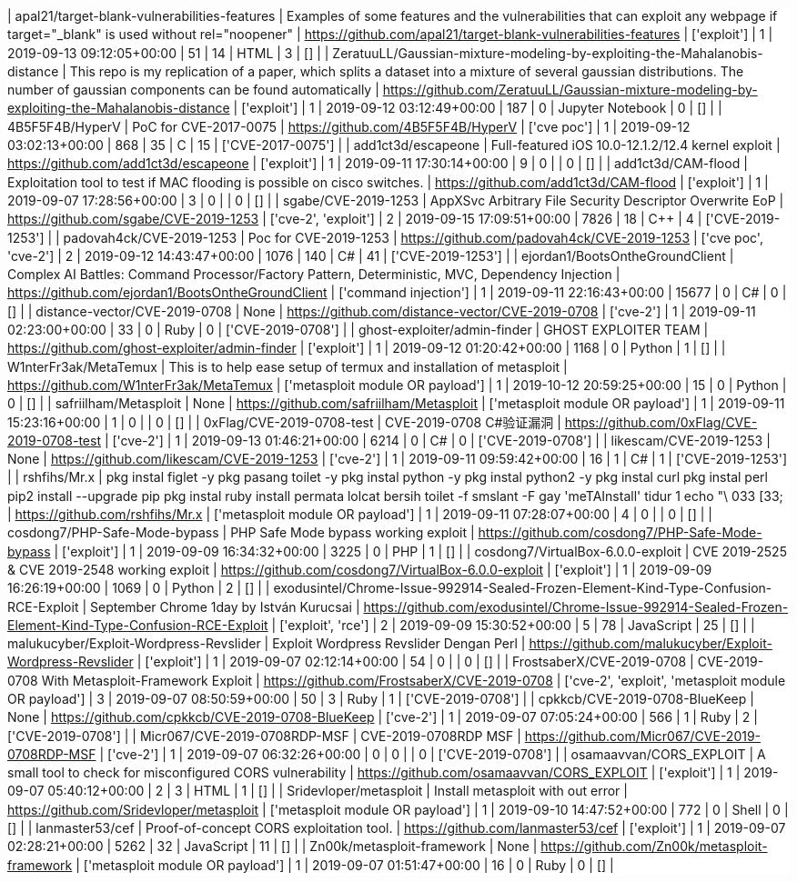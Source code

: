 | apal21/target-blank-vulnerabilities-features | Examples of some features and the vulnerabilities that can exploit any webpage if target="_blank" is used without rel="noopener" | https://github.com/apal21/target-blank-vulnerabilities-features | ['exploit'] | 1 | 2019-09-13 09:12:05+00:00 | 51 | 14 | HTML | 3 | [] |
| ZeratuuLL/Gaussian-mixture-modeling-by-exploiting-the-Mahalanobis-distance | This repo is my replication of a paper, which splits a dataset into a mixture of several gaussian distributions. The number of gaussian components can be found automatically | https://github.com/ZeratuuLL/Gaussian-mixture-modeling-by-exploiting-the-Mahalanobis-distance | ['exploit'] | 1 | 2019-09-12 03:12:49+00:00 | 187 | 0 | Jupyter Notebook | 0 | [] |
| 4B5F5F4B/HyperV | PoC for CVE-2017-0075 | https://github.com/4B5F5F4B/HyperV | ['cve poc'] | 1 | 2019-09-12 03:02:13+00:00 | 868 | 35 | C | 15 | ['CVE-2017-0075'] |
| add1ct3d/escapeone | Full-featured iOS 10.0-12.1.2/12.4 kernel exploit | https://github.com/add1ct3d/escapeone | ['exploit'] | 1 | 2019-09-11 17:30:14+00:00 | 9 | 0 | | 0 | [] |
| add1ct3d/CAM-flood | Exploitation tool to test if MAC flooding is possible on cisco switches. | https://github.com/add1ct3d/CAM-flood | ['exploit'] | 1 | 2019-09-07 17:28:56+00:00 | 3 | 0 | | 0 | [] |
| sgabe/CVE-2019-1253 | AppXSvc Arbitrary File Security Descriptor Overwrite EoP | https://github.com/sgabe/CVE-2019-1253 | ['cve-2', 'exploit'] | 2 | 2019-09-15 17:09:51+00:00 | 7826 | 18 | C++ | 4 | ['CVE-2019-1253'] |
| padovah4ck/CVE-2019-1253 | Poc for CVE-2019-1253 | https://github.com/padovah4ck/CVE-2019-1253 | ['cve poc', 'cve-2'] | 2 | 2019-09-12 14:43:47+00:00 | 1076 | 140 | C# | 41 | ['CVE-2019-1253'] |
| ejordan1/BootsOntheGroundClient | Complex AI Battles: Command Processor/Factory Pattern, Deterministic, MVC, Dependency Injection | https://github.com/ejordan1/BootsOntheGroundClient | ['command injection'] | 1 | 2019-09-11 22:16:43+00:00 | 15677 | 0 | C# | 0 | [] |
| distance-vector/CVE-2019-0708 | None | https://github.com/distance-vector/CVE-2019-0708 | ['cve-2'] | 1 | 2019-09-11 02:23:00+00:00 | 33 | 0 | Ruby | 0 | ['CVE-2019-0708'] |
| ghost-exploiter/admin-finder | GHOST EXPLOITER TEAM | https://github.com/ghost-exploiter/admin-finder | ['exploit'] | 1 | 2019-09-12 01:20:42+00:00 | 1168 | 0 | Python | 1 | [] |
| W1nterFr3ak/MetaTemux | This is to help ease setup of termux and installation of metasploit | https://github.com/W1nterFr3ak/MetaTemux | ['metasploit module OR payload'] | 1 | 2019-10-12 20:59:25+00:00 | 15 | 0 | Python | 0 | [] |
| safriilham/Metasploit | None | https://github.com/safriilham/Metasploit | ['metasploit module OR payload'] | 1 | 2019-09-11 15:23:16+00:00 | 1 | 0 | | 0 | [] |
| 0xFlag/CVE-2019-0708-test | CVE-2019-0708 C#验证漏洞 | https://github.com/0xFlag/CVE-2019-0708-test | ['cve-2'] | 1 | 2019-09-13 01:46:21+00:00 | 6214 | 0 | C# | 0 | ['CVE-2019-0708'] |
| likescam/CVE-2019-1253 | None | https://github.com/likescam/CVE-2019-1253 | ['cve-2'] | 1 | 2019-09-11 09:59:42+00:00 | 16 | 1 | C# | 1 | ['CVE-2019-1253'] |
| rshfihs/Mr.x | pkg instal figlet -y pkg pasang toilet -y pkg instal python -y pkg instal python2 -y pkg instal curl pkg instal perl pip2 install --upgrade pip pkg instal ruby install permata lolcat bersih toilet -f smslant -F gay 'meTAInstall' tidur 1 echo "\ 033 [33; | https://github.com/rshfihs/Mr.x | ['metasploit module OR payload'] | 1 | 2019-09-11 07:28:07+00:00 | 4 | 0 | | 0 | [] |
| cosdong7/PHP-Safe-Mode-bypass | PHP Safe Mode bypass working exploit | https://github.com/cosdong7/PHP-Safe-Mode-bypass | ['exploit'] | 1 | 2019-09-09 16:34:32+00:00 | 3225 | 0 | PHP | 1 | [] |
| cosdong7/VirtualBox-6.0.0-exploit | CVE 2019-2525 & CVE 2019-2548 working exploit | https://github.com/cosdong7/VirtualBox-6.0.0-exploit | ['exploit'] | 1 | 2019-09-09 16:26:19+00:00 | 1069 | 0 | Python | 2 | [] |
| exodusintel/Chrome-Issue-992914-Sealed-Frozen-Element-Kind-Type-Confusion-RCE-Exploit | September Chrome 1day by István Kurucsai | https://github.com/exodusintel/Chrome-Issue-992914-Sealed-Frozen-Element-Kind-Type-Confusion-RCE-Exploit | ['exploit', 'rce'] | 2 | 2019-09-09 15:30:52+00:00 | 5 | 78 | JavaScript | 25 | [] |
| malukucyber/Exploit-Wordpress-Revslider | Exploit Wordpress Revslider Dengan Perl | https://github.com/malukucyber/Exploit-Wordpress-Revslider | ['exploit'] | 1 | 2019-09-07 02:12:14+00:00 | 54 | 0 | | 0 | [] |
| FrostsaberX/CVE-2019-0708 | CVE-2019-0708 With Metasploit-Framework Exploit | https://github.com/FrostsaberX/CVE-2019-0708 | ['cve-2', 'exploit', 'metasploit module OR payload'] | 3 | 2019-09-07 08:50:59+00:00 | 50 | 3 | Ruby | 1 | ['CVE-2019-0708'] |
| cpkkcb/CVE-2019-0708-BlueKeep | None | https://github.com/cpkkcb/CVE-2019-0708-BlueKeep | ['cve-2'] | 1 | 2019-09-07 07:05:24+00:00 | 566 | 1 | Ruby | 2 | ['CVE-2019-0708'] |
| Micr067/CVE-2019-0708RDP-MSF | CVE-2019-0708RDP MSF | https://github.com/Micr067/CVE-2019-0708RDP-MSF | ['cve-2'] | 1 | 2019-09-07 06:32:26+00:00 | 0 | 0 | | 0 | ['CVE-2019-0708'] |
| osamaavvan/CORS_EXPLOIT | A small tool to check for misconfigured CORS vulnerability | https://github.com/osamaavvan/CORS_EXPLOIT | ['exploit'] | 1 | 2019-09-07 05:40:12+00:00 | 2 | 3 | HTML | 1 | [] |
| Sridevloper/metasploit | Install metasploit with out error | https://github.com/Sridevloper/metasploit | ['metasploit module OR payload'] | 1 | 2019-09-10 14:47:52+00:00 | 772 | 0 | Shell | 0 | [] |
| lanmaster53/cef | Proof-of-concept CORS exploitation tool. | https://github.com/lanmaster53/cef | ['exploit'] | 1 | 2019-09-07 02:28:21+00:00 | 5262 | 32 | JavaScript | 11 | [] |
| Zn00k/metasploit-framework | None | https://github.com/Zn00k/metasploit-framework | ['metasploit module OR payload'] | 1 | 2019-09-07 01:51:47+00:00 | 16 | 0 | Ruby | 0 | [] |